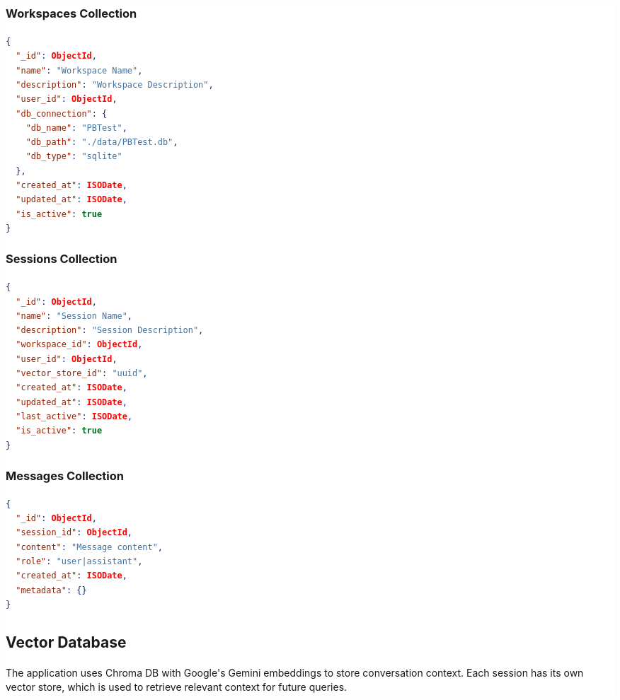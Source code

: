 ### Workspaces Collection
```json
{
  "_id": ObjectId,
  "name": "Workspace Name",
  "description": "Workspace Description",
  "user_id": ObjectId,
  "db_connection": {
    "db_name": "PBTest",
    "db_path": "./data/PBTest.db",
    "db_type": "sqlite"
  },
  "created_at": ISODate,
  "updated_at": ISODate,
  "is_active": true
}
```

### Sessions Collection
```json
{
  "_id": ObjectId,
  "name": "Session Name",
  "description": "Session Description",
  "workspace_id": ObjectId,
  "user_id": ObjectId,
  "vector_store_id": "uuid",
  "created_at": ISODate,
  "updated_at": ISODate,
  "last_active": ISODate,
  "is_active": true
}
```

### Messages Collection
```json
{
  "_id": ObjectId,
  "session_id": ObjectId,
  "content": "Message content",
  "role": "user|assistant",
  "created_at": ISODate,
  "metadata": {}
}
```

## Vector Database

The application uses Chroma DB with Google's Gemini embeddings to store conversation context. Each session has its own vector store, which is used to retrieve relevant context for future queries.

